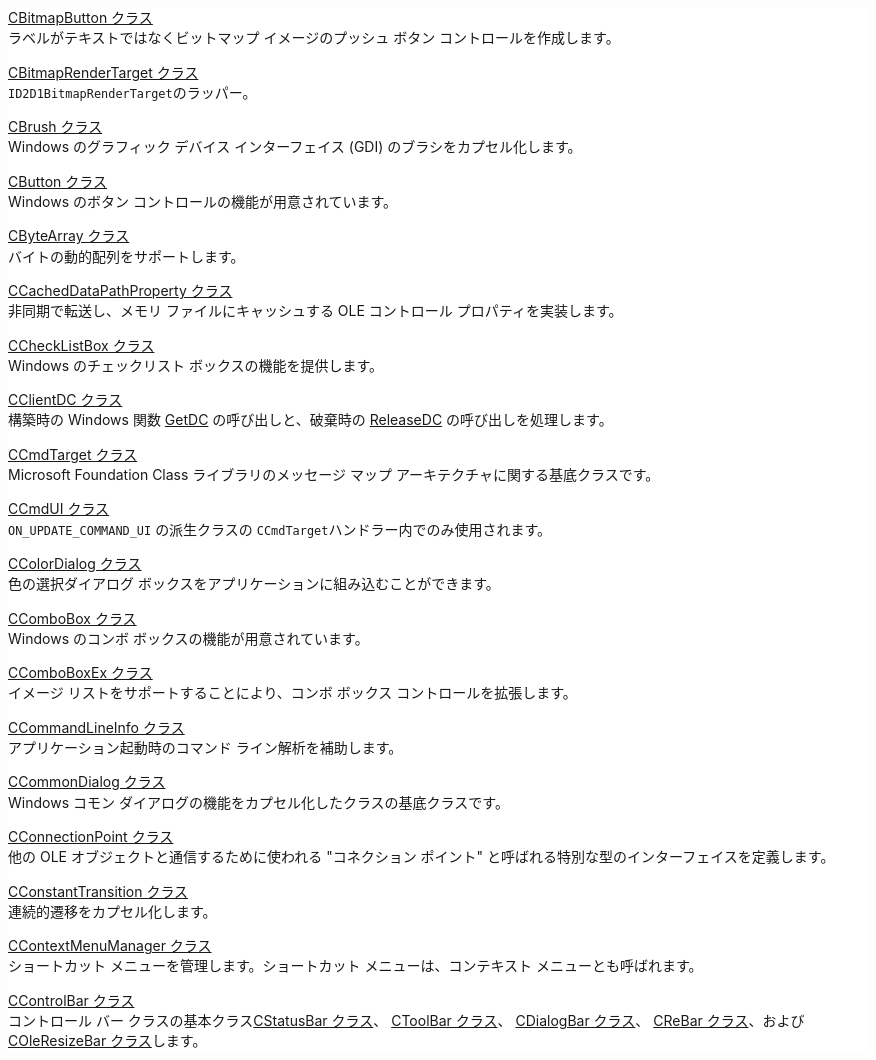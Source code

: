 [CBitmapButton クラス](../../mfc/reference/cbitmapbutton-class.md)<br/>
ラベルがテキストではなくビットマップ イメージのプッシュ ボタン コントロールを作成します。

[CBitmapRenderTarget クラス](../../mfc/reference/cbitmaprendertarget-class.md)<br/>
`ID2D1BitmapRenderTarget`のラッパー。

[CBrush クラス](../../mfc/reference/cbrush-class.md)<br/>
Windows のグラフィック デバイス インターフェイス (GDI) のブラシをカプセル化します。

[CButton クラス](../../mfc/reference/cbutton-class.md)<br/>
Windows のボタン コントロールの機能が用意されています。

[CByteArray クラス](../../mfc/reference/cbytearray-class.md)<br/>
バイトの動的配列をサポートします。

[CCachedDataPathProperty クラス](../../mfc/reference/ccacheddatapathproperty-class.md)<br/>
非同期で転送し、メモリ ファイルにキャッシュする OLE コントロール プロパティを実装します。

[CCheckListBox クラス](../../mfc/reference/cchecklistbox-class.md)<br/>
Windows のチェックリスト ボックスの機能を提供します。

[CClientDC クラス](../../mfc/reference/cclientdc-class.md)<br/>
構築時の Windows 関数 [GetDC](/windows/desktop/api/winuser/nf-winuser-getdc) の呼び出しと、破棄時の [ReleaseDC](/windows/desktop/api/winuser/nf-winuser-releasedc) の呼び出しを処理します。

[CCmdTarget クラス](../../mfc/reference/ccmdtarget-class.md)<br/>
Microsoft Foundation Class ライブラリのメッセージ マップ アーキテクチャに関する基底クラスです。

[CCmdUI クラス](../../mfc/reference/ccmdui-class.md)<br/>
`ON_UPDATE_COMMAND_UI` の派生クラスの `CCmdTarget`ハンドラー内でのみ使用されます。

[CColorDialog クラス](../../mfc/reference/ccolordialog-class.md)<br/>
色の選択ダイアログ ボックスをアプリケーションに組み込むことができます。

[CComboBox クラス](../../mfc/reference/ccombobox-class.md)<br/>
Windows のコンボ ボックスの機能が用意されています。

[CComboBoxEx クラス](../../mfc/reference/ccomboboxex-class.md)<br/>
イメージ リストをサポートすることにより、コンボ ボックス コントロールを拡張します。

[CCommandLineInfo クラス](../../mfc/reference/ccommandlineinfo-class.md)<br/>
アプリケーション起動時のコマンド ライン解析を補助します。

[CCommonDialog クラス](../../mfc/reference/ccommondialog-class.md)<br/>
Windows コモン ダイアログの機能をカプセル化したクラスの基底クラスです。

[CConnectionPoint クラス](../../mfc/reference/cconnectionpoint-class.md)<br/>
他の OLE オブジェクトと通信するために使われる "コネクション ポイント" と呼ばれる特別な型のインターフェイスを定義します。

[CConstantTransition クラス](../../mfc/reference/cconstanttransition-class.md)<br/>
連続的遷移をカプセル化します。

[CContextMenuManager クラス](../../mfc/reference/ccontextmenumanager-class.md)<br/>
ショートカット メニューを管理します。ショートカット メニューは、コンテキスト メニューとも呼ばれます。

[CControlBar クラス](../../mfc/reference/ccontrolbar-class.md)<br/>
コントロール バー クラスの基本クラス[CStatusBar クラス](../../mfc/reference/cstatusbar-class.md)、 [CToolBar クラス](../../mfc/reference/ctoolbar-class.md)、 [CDialogBar クラス](../../mfc/reference/cdialogbar-class.md)、 [CReBar クラス](../../mfc/reference/crebar-class.md)、および[COleResizeBar クラス](../../mfc/reference/coleresizebar-class.md)します。
